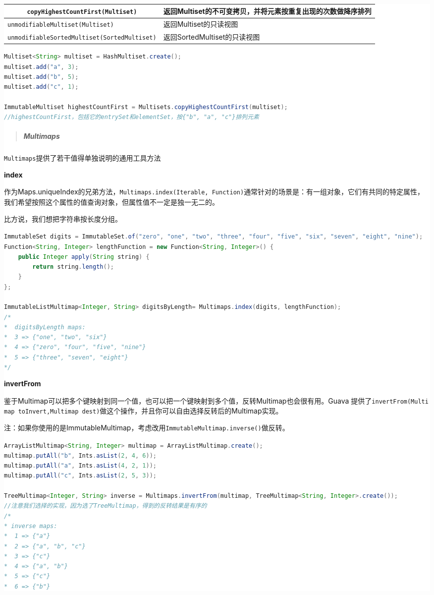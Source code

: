 | `copyHighestCountFirst(Multiset)`            | 返回Multiset的不可变拷贝，并将元素按重复出现的次数做降序排列 |
| -------------------------------------------- | ------------------------------------------------------------ |
| `unmodifiableMultiset(Multiset)`             | 返回Multiset的只读视图                                       |
| `unmodifiableSortedMultiset(SortedMultiset)` | 返回SortedMultiset的只读视图                                 |

```java
Multiset<String> multiset = HashMultiset.create();
multiset.add("a", 3);
multiset.add("b", 5);
multiset.add("c", 1);
 
ImmutableMultiset highestCountFirst = Multisets.copyHighestCountFirst(multiset);
//highestCountFirst，包括它的entrySet和elementSet，按{"b", "a", "c"}排列元素
```

> ##### Multimaps

`Multimaps`提供了若干值得单独说明的通用工具方法

**index**

作为Maps.uniqueIndex的兄弟方法，`Multimaps.index(Iterable, Function)`通常针对的场景是：有一组对象，它们有共同的特定属性，我们希望按照这个属性的值查询对象，但属性值不一定是独一无二的。

比方说，我们想把字符串按长度分组。

```java
ImmutableSet digits = ImmutableSet.of("zero", "one", "two", "three", "four", "five", "six", "seven", "eight", "nine");
Function<String, Integer> lengthFunction = new Function<String, Integer>() {
    public Integer apply(String string) {
        return string.length();
    }
};
 
ImmutableListMultimap<Integer, String> digitsByLength= Multimaps.index(digits, lengthFunction);
/*
*  digitsByLength maps:
*  3 => {"one", "two", "six"}
*  4 => {"zero", "four", "five", "nine"}
*  5 => {"three", "seven", "eight"}
*/
```

**invertFrom**

鉴于Multimap可以把多个键映射到同一个值，也可以把一个键映射到多个值，反转Multimap也会很有用。Guava 提供了`invertFrom(Multimap toInvert,Multimap dest)`做这个操作，并且你可以自由选择反转后的Multimap实现。

注：如果你使用的是ImmutableMultimap，考虑改用`ImmutableMultimap.inverse()`做反转。

```java
ArrayListMultimap<String, Integer> multimap = ArrayListMultimap.create();
multimap.putAll("b", Ints.asList(2, 4, 6));
multimap.putAll("a", Ints.asList(4, 2, 1));
multimap.putAll("c", Ints.asList(2, 5, 3));
 
TreeMultimap<Integer, String> inverse = Multimaps.invertFrom(multimap, TreeMultimap<String, Integer>.create());
//注意我们选择的实现，因为选了TreeMultimap，得到的反转结果是有序的
/*
* inverse maps:
*  1 => {"a"}
*  2 => {"a", "b", "c"}
*  3 => {"c"}
*  4 => {"a", "b"}
*  5 => {"c"}
*  6 => {"b"}
```